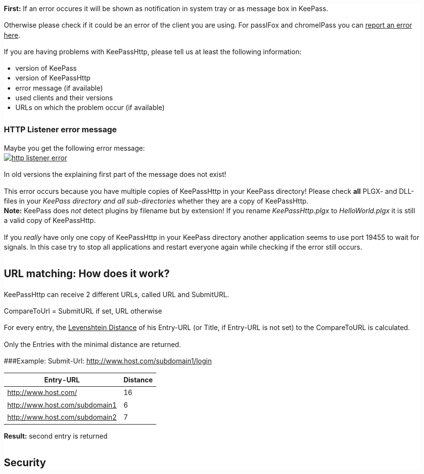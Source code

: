 __First:__ If an error occures it will be shown as notification in system tray or as message box in KeePass.

Otherwise please check if it could be an error of the client you are using. For passIFox and chromeIPass you can [report an error here](https://github.com/pfn/passifox/issues/).


If you are having problems with KeePassHttp, please tell us at least the following information:
* version of KeePass
* version of KeePassHttp
* error message (if available)
* used clients and their versions
* URLs on which the problem occur (if available)

### HTTP Listener error message

Maybe you get the following error message:  
[<img src="https://raw.github.com/pfn/keepasshttp/master/documentation/images/http-listener-error.png" alt="http listener error" width="300px" />](https://raw.github.com/pfn/keepasshttp/master/documentation/images/http-listener-error.png)

In old versions the explaining first part of the message does not exist!

This error occurs because you have multiple copies of KeePassHttp in your KeePass directory! Please check __all__ PLGX- and DLL-files in your _KeePass directory and all sub-directories_ whether they are a copy of KeePassHttp.  
__Note:__ KeePass does _not_ detect plugins by filename but by extension! If you rename _KeePassHttp.plgx_ to _HelloWorld.plgx_ it is still a valid copy of KeePassHttp.

If you _really_ have only one copy of KeePassHttp in your KeePass directory another application seems to use port 19455 to wait for signals. In this case try to stop all applications and restart everyone again while checking if the error still occurs.

## URL matching: How does it work?

KeePassHttp can receive 2 different URLs, called URL and SubmitURL.

CompareToUrl = SubmitURL if set, URL otherwise

For every entry, the [Levenshtein Distance](http://en.wikipedia.org/wiki/Levenshtein_distance) of his Entry-URL (or Title, if Entry-URL is not set) to the CompareToURL is calculated.

Only the Entries with the minimal distance are returned.

###Example:
Submit-Url: http://www.host.com/subdomain1/login

Entry-URL|Distance
---|---
http://www.host.com/|16
http://www.host.com/subdomain1|6
http://www.host.com/subdomain2|7

__Result:__ second entry is returned

 
## Security
